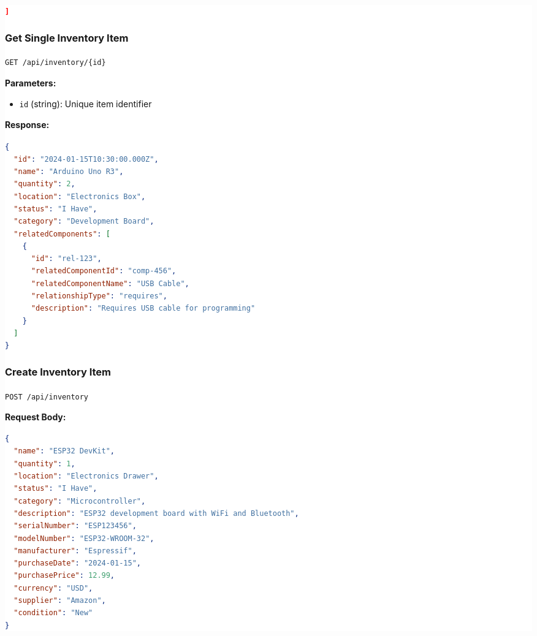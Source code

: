 ```json
]
```

### Get Single Inventory Item

```http
GET /api/inventory/{id}
```

**Parameters:**
- `id` (string): Unique item identifier

**Response:**
```json
{
  "id": "2024-01-15T10:30:00.000Z",
  "name": "Arduino Uno R3",
  "quantity": 2,
  "location": "Electronics Box",
  "status": "I Have",
  "category": "Development Board",
  "relatedComponents": [
    {
      "id": "rel-123",
      "relatedComponentId": "comp-456",
      "relatedComponentName": "USB Cable",
      "relationshipType": "requires",
      "description": "Requires USB cable for programming"
    }
  ]
}
```

### Create Inventory Item

```http
POST /api/inventory
```

**Request Body:**
```json
{
  "name": "ESP32 DevKit",
  "quantity": 1,
  "location": "Electronics Drawer",
  "status": "I Have",
  "category": "Microcontroller",
  "description": "ESP32 development board with WiFi and Bluetooth",
  "serialNumber": "ESP123456",
  "modelNumber": "ESP32-WROOM-32",
  "manufacturer": "Espressif",
  "purchaseDate": "2024-01-15",
  "purchasePrice": 12.99,
  "currency": "USD",
  "supplier": "Amazon",
  "condition": "New"
}
```
